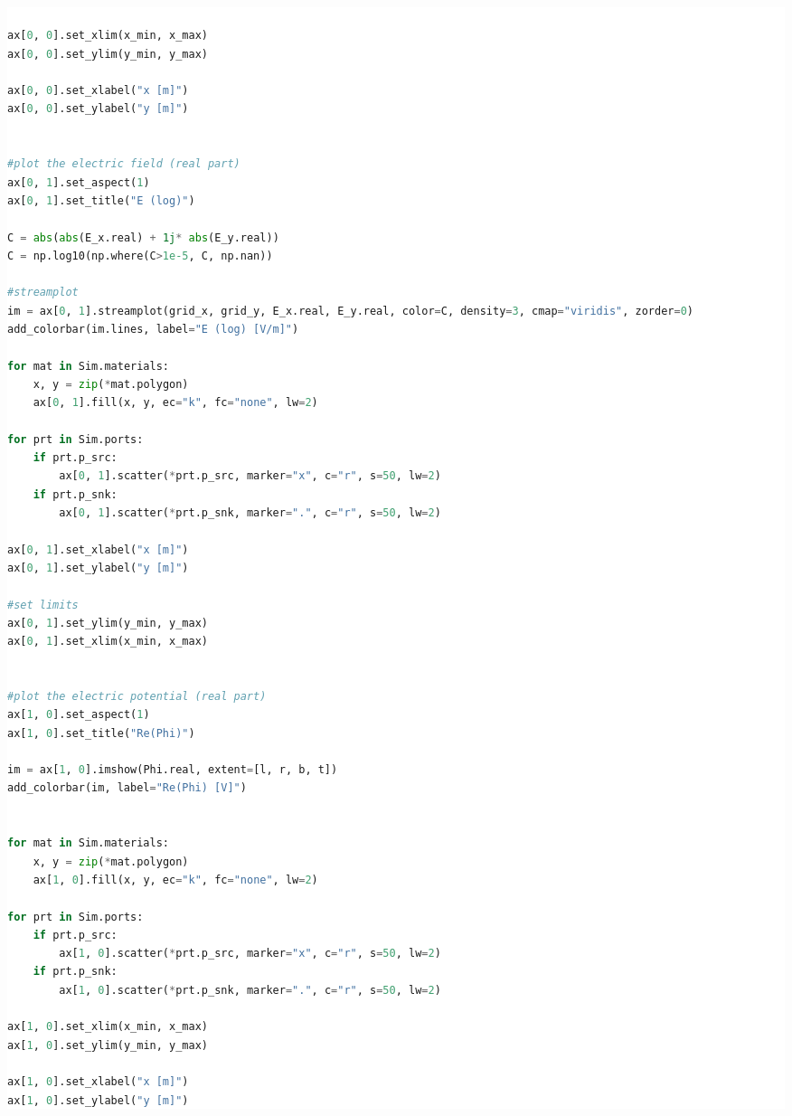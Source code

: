 ```python

ax[0, 0].set_xlim(x_min, x_max)
ax[0, 0].set_ylim(y_min, y_max)

ax[0, 0].set_xlabel("x [m]")
ax[0, 0].set_ylabel("y [m]")


#plot the electric field (real part)
ax[0, 1].set_aspect(1)
ax[0, 1].set_title("E (log)")

C = abs(abs(E_x.real) + 1j* abs(E_y.real))
C = np.log10(np.where(C>1e-5, C, np.nan))

#streamplot
im = ax[0, 1].streamplot(grid_x, grid_y, E_x.real, E_y.real, color=C, density=3, cmap="viridis", zorder=0)
add_colorbar(im.lines, label="E (log) [V/m]")

for mat in Sim.materials:
    x, y = zip(*mat.polygon)
    ax[0, 1].fill(x, y, ec="k", fc="none", lw=2)

for prt in Sim.ports:
    if prt.p_src:
        ax[0, 1].scatter(*prt.p_src, marker="x", c="r", s=50, lw=2)
    if prt.p_snk:
        ax[0, 1].scatter(*prt.p_snk, marker=".", c="r", s=50, lw=2)

ax[0, 1].set_xlabel("x [m]")
ax[0, 1].set_ylabel("y [m]")

#set limits
ax[0, 1].set_ylim(y_min, y_max)
ax[0, 1].set_xlim(x_min, x_max)


#plot the electric potential (real part)
ax[1, 0].set_aspect(1)
ax[1, 0].set_title("Re(Phi)")

im = ax[1, 0].imshow(Phi.real, extent=[l, r, b, t])
add_colorbar(im, label="Re(Phi) [V]")


for mat in Sim.materials:
    x, y = zip(*mat.polygon)
    ax[1, 0].fill(x, y, ec="k", fc="none", lw=2)
    
for prt in Sim.ports:
    if prt.p_src:
        ax[1, 0].scatter(*prt.p_src, marker="x", c="r", s=50, lw=2)
    if prt.p_snk:
        ax[1, 0].scatter(*prt.p_snk, marker=".", c="r", s=50, lw=2)

ax[1, 0].set_xlim(x_min, x_max)
ax[1, 0].set_ylim(y_min, y_max)

ax[1, 0].set_xlabel("x [m]")
ax[1, 0].set_ylabel("y [m]")


```
